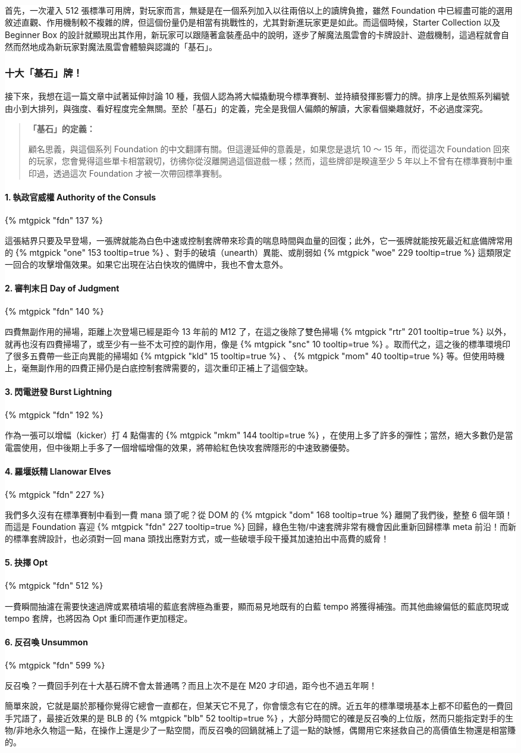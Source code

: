 首先，一次灌入 512 張標準可用牌，對玩家而言，無疑是在一個系列加入以往兩倍以上的讀牌負擔，雖然 Foundation 中已經盡可能的選用敘述直觀、作用機制較不複雜的牌，但這個份量仍是相當有挑戰性的，尤其對新進玩家更是如此。而這個時候，Starter Collection 以及 Beginner Box 的設計就顯現出其作用，新玩家可以跟隨著盒裝產品中的說明，逐步了解魔法風雲會的卡牌設計、遊戲機制，這過程就會自然而然地成為新玩家對魔法風雲會體驗與認識的「基石」。

### 十大「基石」牌！

接下來，我想在這一篇文章中試著延伸討論 10 種，我個人認為將大幅撬動現今標準賽制、並持續發揮影響力的牌。排序上是依照系列編號由小到大排列，與強度、看好程度完全無關。至於「基石」的定義，完全是我個人偏頗的解讀，大家看個樂趣就好，不必過度深究。

> **「基石」的定義：**
> 
> 顧名思義，與這個系列 Foundation 的中文翻譯有關。但這邊延伸的意義是，如果您是退坑 10 ～ 15 年，而從這次 Foundation 回來的玩家，您會覺得這些單卡相當親切，彷彿你從沒離開過這個遊戲一樣；然而，這些牌卻是睽違至少 5 年以上不曾有在標準賽制中重印過，透過這次 Foundation 才被一次帶回標準賽制。

#### 1. 執政官威權 Authority of the Consuls

{% mtgpick "fdn" 137 %}

這張結界只要及早登場，一張牌就能為白色中速或控制套牌帶來珍貴的喘息時間與血量的回復；此外，它一張牌就能按死最近紅底備牌常用的 {% mtgpick "one" 153 tooltip=true %} 、對手的破墳（unearth）異能、或削弱如 {% mtgpick "woe" 229 tooltip=true %} 這類限定一回合的攻擊增傷效果。如果它出現在沾白快攻的備牌中，我也不會太意外。

#### 2. 審判末日 Day of Judgment

{% mtgpick "fdn" 140 %}

四費無副作用的掃場，距離上次登場已經是距今 13 年前的 M12 了，在這之後除了雙色掃場 {% mtgpick "rtr" 201 tooltip=true %} 以外，就再也沒有四費掃場了，或至少有一些不太可控的副作用，像是 {% mtgpick "snc" 10 tooltip=true %} 。取而代之，這之後的標準環境印了很多五費帶一些正向異能的掃場如 {% mtgpick "kld" 15 tooltip=true %} 、 {% mtgpick "mom" 40 tooltip=true %} 等。但使用時機上，毫無副作用的四費正掃仍是白底控制套牌需要的，這次重印正補上了這個空缺。

#### 3. 閃電迸發 Burst Lightning

{% mtgpick "fdn" 192 %}

作為一張可以增幅（kicker）打 4 點傷害的 {% mtgpick "mkm" 144 tooltip=true %} ，在使用上多了許多的彈性；當然，絕大多數仍是當電震使用，但中後期上手多了一個增幅增傷的效果，將帶給紅色快攻套牌隱形的中速致勝優勢。

#### 4. 羅堰妖精 Llanowar Elves

{% mtgpick "fdn" 227 %}

我們多久沒有在標準賽制中看到一費 mana 頭了呢？從 DOM 的 {% mtgpick "dom" 168 tooltip=true %} 離開了我們後，整整 6 個年頭！而這是 Foundation 喜迎 {% mtgpick "fdn" 227 tooltip=true %} 回歸，綠色生物/中速套牌非常有機會因此重新回歸標準 meta 前沿！而新的標準套牌設計，也必須對一回 mana 頭找出應對方式，或一些破壞手段干擾其加速拍出中高費的威脅！

#### 5. 抉擇 Opt

{% mtgpick "fdn" 512 %}

一費瞬間抽濾在需要快速過牌或累積墳場的藍底套牌極為重要，顯而易見地既有的白藍 tempo 將獲得補強。而其他曲線偏低的藍底閃現或 tempo 套牌，也將因為 Opt 重印而運作更加穩定。

#### 6. 反召喚 Unsummon

{% mtgpick "fdn" 599 %}

反召喚？一費回手列在十大基石牌不會太普通嗎？而且上次不是在 M20 才印過，距今也不過五年啊！

簡單來說，它就是屬於那種你覺得它總會一直都在，但某天它不見了，你會懷念有它在的牌。近五年的標準環境基本上都不印藍色的一費回手咒語了，最接近效果的是 BLB 的 {% mtgpick "blb" 52 tooltip=true %} ，大部分時間它的確是反召喚的上位版，然而只能指定對手的生物/非地永久物這一點，在操作上還是少了一點空間，而反召喚的回鍋就補上了這一點的缺憾，偶爾用它來拯救自己的高價值生物還是相當賺的。
